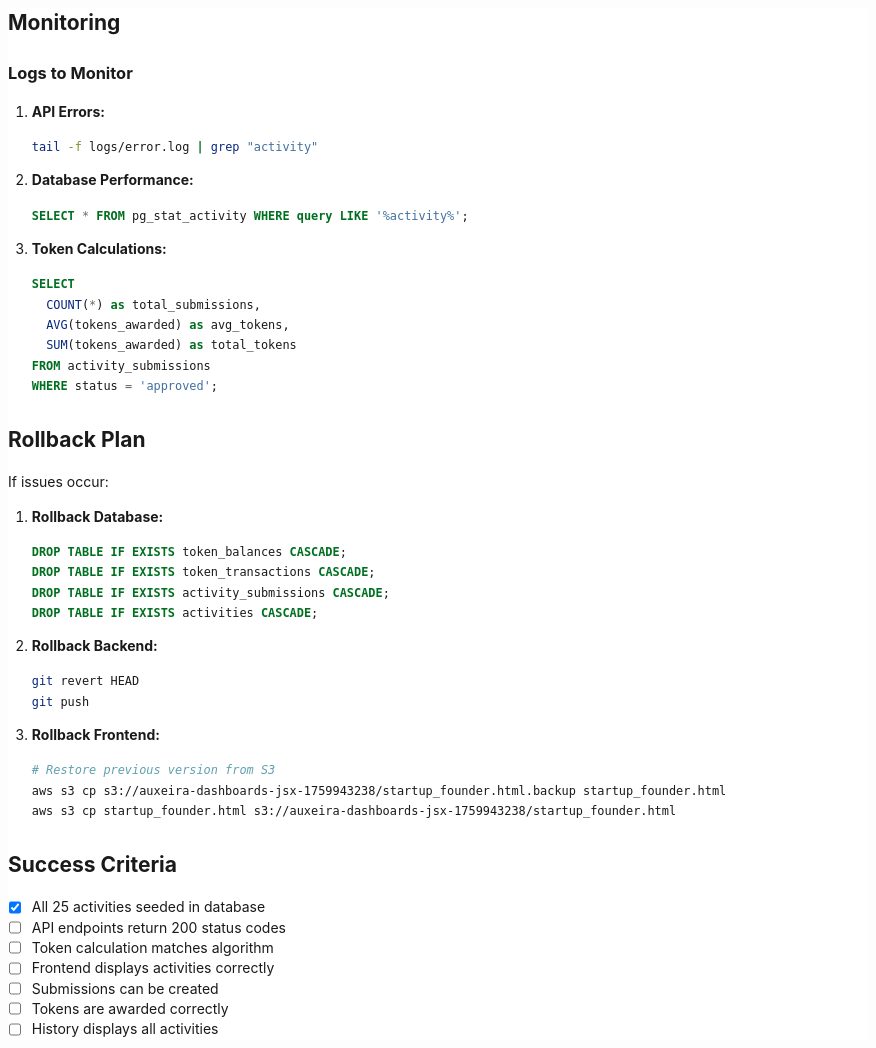 ## Monitoring

### Logs to Monitor

1. **API Errors:**
   ```bash
   tail -f logs/error.log | grep "activity"
   ```

2. **Database Performance:**
   ```sql
   SELECT * FROM pg_stat_activity WHERE query LIKE '%activity%';
   ```

3. **Token Calculations:**
   ```sql
   SELECT 
     COUNT(*) as total_submissions,
     AVG(tokens_awarded) as avg_tokens,
     SUM(tokens_awarded) as total_tokens
   FROM activity_submissions
   WHERE status = 'approved';
   ```

## Rollback Plan

If issues occur:

1. **Rollback Database:**
   ```sql
   DROP TABLE IF EXISTS token_balances CASCADE;
   DROP TABLE IF EXISTS token_transactions CASCADE;
   DROP TABLE IF EXISTS activity_submissions CASCADE;
   DROP TABLE IF EXISTS activities CASCADE;
   ```

2. **Rollback Backend:**
   ```bash
   git revert HEAD
   git push
   ```

3. **Rollback Frontend:**
   ```bash
   # Restore previous version from S3
   aws s3 cp s3://auxeira-dashboards-jsx-1759943238/startup_founder.html.backup startup_founder.html
   aws s3 cp startup_founder.html s3://auxeira-dashboards-jsx-1759943238/startup_founder.html
   ```

## Success Criteria

- [x] All 25 activities seeded in database
- [ ] API endpoints return 200 status codes
- [ ] Token calculation matches algorithm
- [ ] Frontend displays activities correctly
- [ ] Submissions can be created
- [ ] Tokens are awarded correctly
- [ ] History displays all activities
